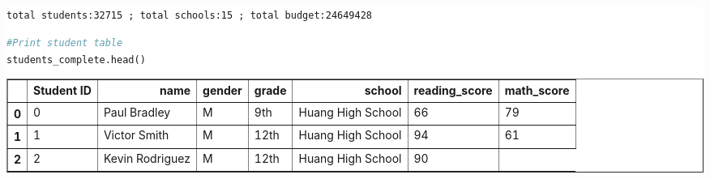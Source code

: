     total students:32715 ; total schools:15 ; total budget:24649428



```python
#Print student table
students_complete.head()
```




<div>
<style>
    .dataframe thead tr:only-child th {
        text-align: right;
    }

    .dataframe thead th {
        text-align: left;
    }

    .dataframe tbody tr th {
        vertical-align: top;
    }
</style>
<table border="1" class="dataframe">
  <thead>
    <tr style="text-align: right;">
      <th></th>
      <th>Student ID</th>
      <th>name</th>
      <th>gender</th>
      <th>grade</th>
      <th>school</th>
      <th>reading_score</th>
      <th>math_score</th>
    </tr>
  </thead>
  <tbody>
    <tr>
      <th>0</th>
      <td>0</td>
      <td>Paul Bradley</td>
      <td>M</td>
      <td>9th</td>
      <td>Huang High School</td>
      <td>66</td>
      <td>79</td>
    </tr>
    <tr>
      <th>1</th>
      <td>1</td>
      <td>Victor Smith</td>
      <td>M</td>
      <td>12th</td>
      <td>Huang High School</td>
      <td>94</td>
      <td>61</td>
    </tr>
    <tr>
      <th>2</th>
      <td>2</td>
      <td>Kevin Rodriguez</td>
      <td>M</td>
      <td>12th</td>
      <td>Huang High School</td>
      <td>90</td>